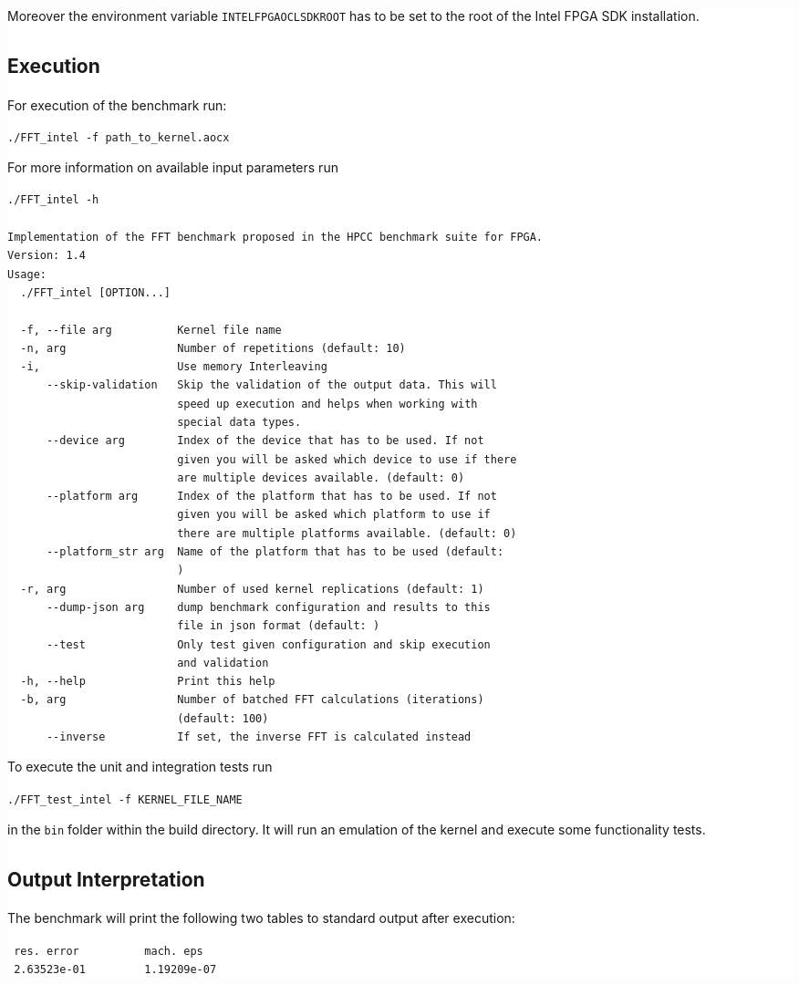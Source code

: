 Moreover the environment variable `INTELFPGAOCLSDKROOT` has to be set to the root
of the Intel FPGA SDK installation.

## Execution

For execution of the benchmark run:

    ./FFT_intel -f path_to_kernel.aocx
    
For more information on available input parameters run

    ./FFT_intel -h
    
    Implementation of the FFT benchmark proposed in the HPCC benchmark suite for FPGA.
    Version: 1.4
    Usage:
      ./FFT_intel [OPTION...]
    
      -f, --file arg          Kernel file name
      -n, arg                 Number of repetitions (default: 10)
      -i,                     Use memory Interleaving
          --skip-validation   Skip the validation of the output data. This will
                              speed up execution and helps when working with
                              special data types.
          --device arg        Index of the device that has to be used. If not
                              given you will be asked which device to use if there
                              are multiple devices available. (default: 0)
          --platform arg      Index of the platform that has to be used. If not
                              given you will be asked which platform to use if
                              there are multiple platforms available. (default: 0)
          --platform_str arg  Name of the platform that has to be used (default:
                              )
      -r, arg                 Number of used kernel replications (default: 1)
          --dump-json arg     dump benchmark configuration and results to this
                              file in json format (default: )
          --test              Only test given configuration and skip execution
                              and validation
      -h, --help              Print this help
      -b, arg                 Number of batched FFT calculations (iterations)
                              (default: 100)
          --inverse           If set, the inverse FFT is calculated instead
    
To execute the unit and integration tests run

    ./FFT_test_intel -f KERNEL_FILE_NAME
    
in the `bin` folder within the build directory.
It will run an emulation of the kernel and execute some functionality tests.

## Output Interpretation

The benchmark will print the following two tables to standard output after execution:

     res. error          mach. eps
     2.63523e-01         1.19209e-07
